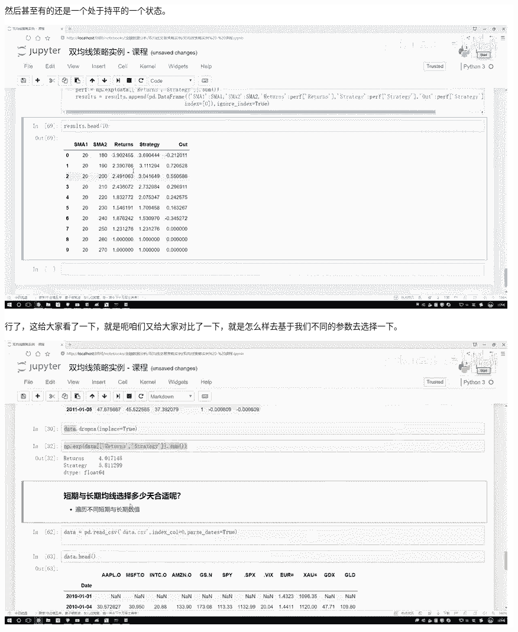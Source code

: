 然后甚至有的还是一个处于持平的一个状态。

![](img/8c1b34740f80cd93b73050f0585a2118_130.png)

行了，这给大家看了一下，就是呃咱们又给大家对比了一下，就是怎么样去基于我们不同的参数去选择一下。

![](img/8c1b34740f80cd93b73050f0585a2118_132.png)
